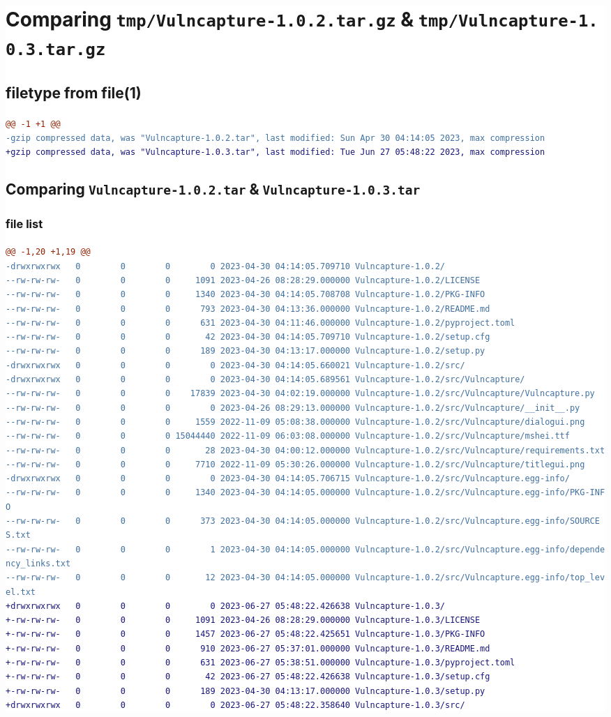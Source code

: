 # Comparing `tmp/Vulncapture-1.0.2.tar.gz` & `tmp/Vulncapture-1.0.3.tar.gz`

## filetype from file(1)

```diff
@@ -1 +1 @@
-gzip compressed data, was "Vulncapture-1.0.2.tar", last modified: Sun Apr 30 04:14:05 2023, max compression
+gzip compressed data, was "Vulncapture-1.0.3.tar", last modified: Tue Jun 27 05:48:22 2023, max compression
```

## Comparing `Vulncapture-1.0.2.tar` & `Vulncapture-1.0.3.tar`

### file list

```diff
@@ -1,20 +1,19 @@
-drwxrwxrwx   0        0        0        0 2023-04-30 04:14:05.709710 Vulncapture-1.0.2/
--rw-rw-rw-   0        0        0     1091 2023-04-26 08:28:29.000000 Vulncapture-1.0.2/LICENSE
--rw-rw-rw-   0        0        0     1340 2023-04-30 04:14:05.708708 Vulncapture-1.0.2/PKG-INFO
--rw-rw-rw-   0        0        0      793 2023-04-30 04:13:36.000000 Vulncapture-1.0.2/README.md
--rw-rw-rw-   0        0        0      631 2023-04-30 04:11:46.000000 Vulncapture-1.0.2/pyproject.toml
--rw-rw-rw-   0        0        0       42 2023-04-30 04:14:05.709710 Vulncapture-1.0.2/setup.cfg
--rw-rw-rw-   0        0        0      189 2023-04-30 04:13:17.000000 Vulncapture-1.0.2/setup.py
-drwxrwxrwx   0        0        0        0 2023-04-30 04:14:05.660021 Vulncapture-1.0.2/src/
-drwxrwxrwx   0        0        0        0 2023-04-30 04:14:05.689561 Vulncapture-1.0.2/src/Vulncapture/
--rw-rw-rw-   0        0        0    17839 2023-04-30 04:02:19.000000 Vulncapture-1.0.2/src/Vulncapture/Vulncapture.py
--rw-rw-rw-   0        0        0        0 2023-04-26 08:29:13.000000 Vulncapture-1.0.2/src/Vulncapture/__init__.py
--rw-rw-rw-   0        0        0     1559 2022-11-09 05:08:38.000000 Vulncapture-1.0.2/src/Vulncapture/dialogui.png
--rw-rw-rw-   0        0        0 15044440 2022-11-09 06:03:08.000000 Vulncapture-1.0.2/src/Vulncapture/mshei.ttf
--rw-rw-rw-   0        0        0       28 2023-04-30 04:00:12.000000 Vulncapture-1.0.2/src/Vulncapture/requirements.txt
--rw-rw-rw-   0        0        0     7710 2022-11-09 05:30:26.000000 Vulncapture-1.0.2/src/Vulncapture/titlegui.png
-drwxrwxrwx   0        0        0        0 2023-04-30 04:14:05.706715 Vulncapture-1.0.2/src/Vulncapture.egg-info/
--rw-rw-rw-   0        0        0     1340 2023-04-30 04:14:05.000000 Vulncapture-1.0.2/src/Vulncapture.egg-info/PKG-INFO
--rw-rw-rw-   0        0        0      373 2023-04-30 04:14:05.000000 Vulncapture-1.0.2/src/Vulncapture.egg-info/SOURCES.txt
--rw-rw-rw-   0        0        0        1 2023-04-30 04:14:05.000000 Vulncapture-1.0.2/src/Vulncapture.egg-info/dependency_links.txt
--rw-rw-rw-   0        0        0       12 2023-04-30 04:14:05.000000 Vulncapture-1.0.2/src/Vulncapture.egg-info/top_level.txt
+drwxrwxrwx   0        0        0        0 2023-06-27 05:48:22.426638 Vulncapture-1.0.3/
+-rw-rw-rw-   0        0        0     1091 2023-04-26 08:28:29.000000 Vulncapture-1.0.3/LICENSE
+-rw-rw-rw-   0        0        0     1457 2023-06-27 05:48:22.425651 Vulncapture-1.0.3/PKG-INFO
+-rw-rw-rw-   0        0        0      910 2023-06-27 05:37:01.000000 Vulncapture-1.0.3/README.md
+-rw-rw-rw-   0        0        0      631 2023-06-27 05:38:51.000000 Vulncapture-1.0.3/pyproject.toml
+-rw-rw-rw-   0        0        0       42 2023-06-27 05:48:22.426638 Vulncapture-1.0.3/setup.cfg
+-rw-rw-rw-   0        0        0      189 2023-04-30 04:13:17.000000 Vulncapture-1.0.3/setup.py
+drwxrwxrwx   0        0        0        0 2023-06-27 05:48:22.358640 Vulncapture-1.0.3/src/
```